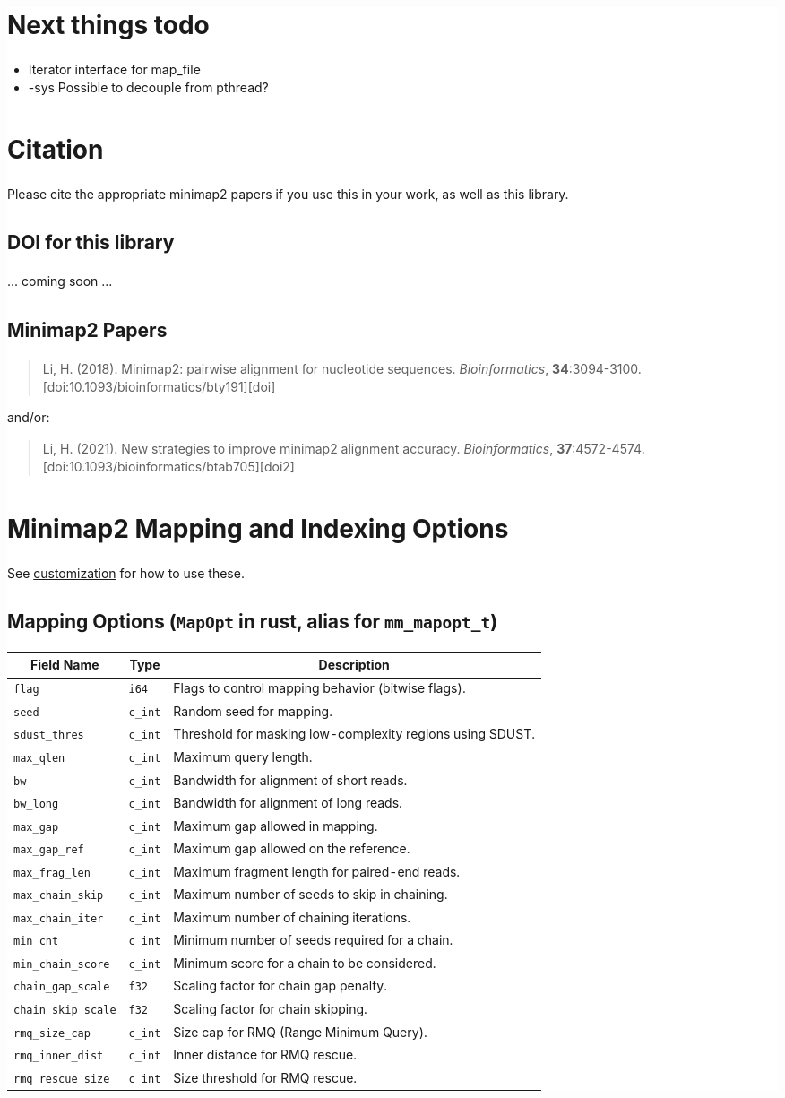 # Next things todo
* Iterator interface for map_file
* -sys Possible to decouple from pthread?

# Citation
Please cite the appropriate minimap2 papers if you use this in your work, as well as this library.

## DOI for this library
... coming soon ...

## Minimap2 Papers

> Li, H. (2018). Minimap2: pairwise alignment for nucleotide sequences.
> *Bioinformatics*, **34**:3094-3100. [doi:10.1093/bioinformatics/bty191][doi]

and/or:

> Li, H. (2021). New strategies to improve minimap2 alignment accuracy.
> *Bioinformatics*, **37**:4572-4574. [doi:10.1093/bioinformatics/btab705][doi2]

# Minimap2 Mapping and Indexing Options

See [customization](#customization) for how to use these.

## Mapping Options (`MapOpt` in rust, alias for `mm_mapopt_t`)

| Field Name        | Type                    | Description                                                          |
|-------------------|-------------------------|----------------------------------------------------------------------|
| `flag`            | `i64`                   | Flags to control mapping behavior (bitwise flags).                   |
| `seed`            | `c_int`                 | Random seed for mapping.                                             |
| `sdust_thres`     | `c_int`                 | Threshold for masking low-complexity regions using SDUST.            |
| `max_qlen`        | `c_int`                 | Maximum query length.                                                |
| `bw`              | `c_int`                 | Bandwidth for alignment of short reads.                              |
| `bw_long`         | `c_int`                 | Bandwidth for alignment of long reads.                               |
| `max_gap`         | `c_int`                 | Maximum gap allowed in mapping.                                      |
| `max_gap_ref`     | `c_int`                 | Maximum gap allowed on the reference.                                |
| `max_frag_len`    | `c_int`                 | Maximum fragment length for paired-end reads.                        |
| `max_chain_skip`  | `c_int`                 | Maximum number of seeds to skip in chaining.                         |
| `max_chain_iter`  | `c_int`                 | Maximum number of chaining iterations.                               |
| `min_cnt`         | `c_int`                 | Minimum number of seeds required for a chain.                        |
| `min_chain_score` | `c_int`                 | Minimum score for a chain to be considered.                          |
| `chain_gap_scale` | `f32`                   | Scaling factor for chain gap penalty.                                |
| `chain_skip_scale`| `f32`                   | Scaling factor for chain skipping.                                   |
| `rmq_size_cap`    | `c_int`                 | Size cap for RMQ (Range Minimum Query).                              |
| `rmq_inner_dist`  | `c_int`                 | Inner distance for RMQ rescue.                                       |
| `rmq_rescue_size` | `c_int`                 | Size threshold for RMQ rescue.                                       |